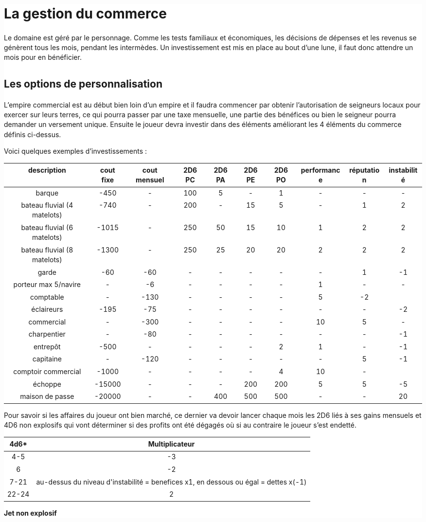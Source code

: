 # La gestion du commerce
Le domaine est géré par le personnage. Comme les tests familiaux et économiques, les décisions de dépenses et les revenus se génèrent tous les mois, pendant les intermèdes. Un investissement est mis en place au bout d’une lune, il faut donc attendre un mois pour en bénéficier.  
## Les options de personnalisation  
L’empire commercial est au début bien loin d’un empire et il faudra commencer par obtenir l’autorisation de seigneurs locaux pour exercer sur leurs terres, ce qui pourra passer par une taxe mensuelle, une partie des bénéfices ou bien le seigneur pourra demander un versement unique. Ensuite le joueur devra investir dans des éléments améliorant les 4 éléments du commerce définis ci-dessus. 

Voici quelques exemples d’investissements :  

| description | cout fixe | cout mensuel | 2D6 PC | 2D6 PA | 2D6 PE | 2D6 PO | performance | réputation | instabilité |
|:-:|:-:|:-:|:-:|:-:|:-:|:-:|:-:|:-:|:-:|
| barque | -450 | - | 100 | 5 | - | 1 | - | - | - | 
| bateau fluvial (4 matelots) | -740 | - | 200 | - | 15 | 5 | - | 1 | 2 |
| bateau fluvial (6 matelots) | -1015 | - | 250 | 50 | 15 | 10 | 1 | 2 | 2 |
| bateau fluvial (8 matelots) | -1300 | - | 250 | 25 | 20 | 20 | 2 | 2 | 2 |
| garde | -60 | -60 | - | - | - | - | - | 1 | -1 |
| porteur max 5/navire | - | -6 | - | - | - | - | 1 | - | - | 	 
| comptable | - | -130 | - | - | - | - | 5 | -2 |
| éclaireurs | -195 | -75 | - | - | - | - | - | - | -2 |
| commercial | - | -300 | - | - | - | - | 10 | 5 | - |	 
| charpentier | - | -80 | - | - | - | - | - | - | -1 |
| entrepôt | -500 | - | - | - | - | 2 | 1 | - | -1 |
| capitaine | - | -120 | - | - | - | - | - | 5 | -1 |
| comptoir commercial | -1000 | - | - | - | - | 4 | 10 | - |	 
| échoppe | -15000 | - | - | - | 200 | 200 | 5 | 5 | -5 |
| maison de passe | -20000 | - | - | 400 | 500 | 500 | - | - | 20 |

Pour savoir si les affaires du joueur ont bien marché, ce dernier va devoir lancer chaque mois les 2D6 liés à ses gains mensuels et 4D6 non explosifs qui vont déterminer si des profits ont été dégagés où si au contraire le joueur s’est endetté.  


| 4d6* | Multiplicateur |
|:-:|:-:|
| 4-5 | -3 |
| 6 | -2 |
| 7-21 | au-dessus du niveau d'instabilité = benefices x1, en dessous ou égal = dettes x(-1) |
| 22-24 | 2 |
**Jet non explosif**
